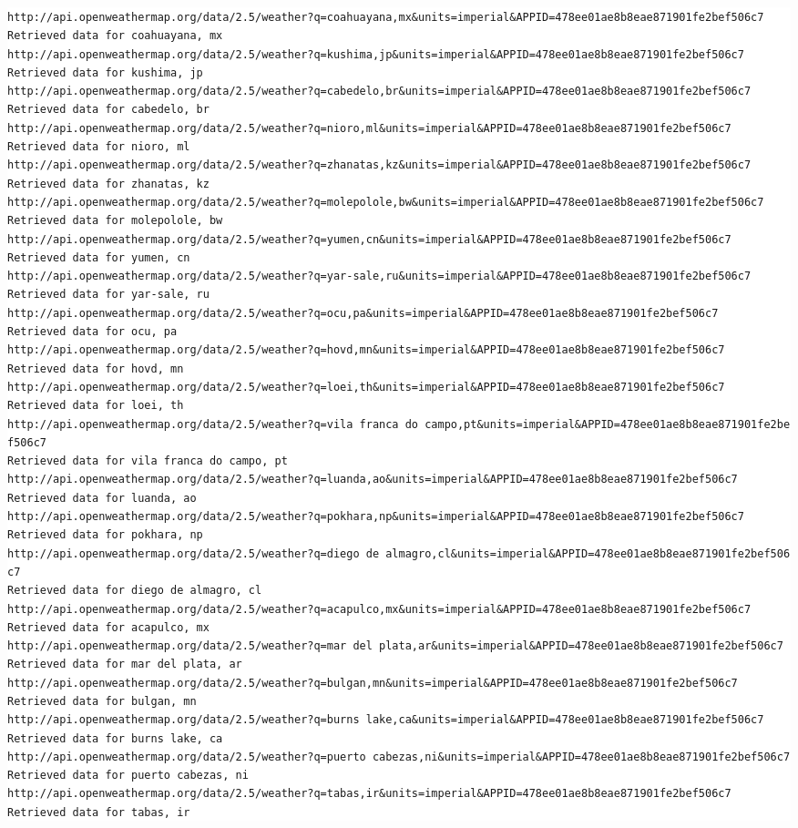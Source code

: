     http://api.openweathermap.org/data/2.5/weather?q=coahuayana,mx&units=imperial&APPID=478ee01ae8b8eae871901fe2bef506c7
    Retrieved data for coahuayana, mx
    http://api.openweathermap.org/data/2.5/weather?q=kushima,jp&units=imperial&APPID=478ee01ae8b8eae871901fe2bef506c7
    Retrieved data for kushima, jp
    http://api.openweathermap.org/data/2.5/weather?q=cabedelo,br&units=imperial&APPID=478ee01ae8b8eae871901fe2bef506c7
    Retrieved data for cabedelo, br
    http://api.openweathermap.org/data/2.5/weather?q=nioro,ml&units=imperial&APPID=478ee01ae8b8eae871901fe2bef506c7
    Retrieved data for nioro, ml
    http://api.openweathermap.org/data/2.5/weather?q=zhanatas,kz&units=imperial&APPID=478ee01ae8b8eae871901fe2bef506c7
    Retrieved data for zhanatas, kz
    http://api.openweathermap.org/data/2.5/weather?q=molepolole,bw&units=imperial&APPID=478ee01ae8b8eae871901fe2bef506c7
    Retrieved data for molepolole, bw
    http://api.openweathermap.org/data/2.5/weather?q=yumen,cn&units=imperial&APPID=478ee01ae8b8eae871901fe2bef506c7
    Retrieved data for yumen, cn
    http://api.openweathermap.org/data/2.5/weather?q=yar-sale,ru&units=imperial&APPID=478ee01ae8b8eae871901fe2bef506c7
    Retrieved data for yar-sale, ru
    http://api.openweathermap.org/data/2.5/weather?q=ocu,pa&units=imperial&APPID=478ee01ae8b8eae871901fe2bef506c7
    Retrieved data for ocu, pa
    http://api.openweathermap.org/data/2.5/weather?q=hovd,mn&units=imperial&APPID=478ee01ae8b8eae871901fe2bef506c7
    Retrieved data for hovd, mn
    http://api.openweathermap.org/data/2.5/weather?q=loei,th&units=imperial&APPID=478ee01ae8b8eae871901fe2bef506c7
    Retrieved data for loei, th
    http://api.openweathermap.org/data/2.5/weather?q=vila franca do campo,pt&units=imperial&APPID=478ee01ae8b8eae871901fe2bef506c7
    Retrieved data for vila franca do campo, pt
    http://api.openweathermap.org/data/2.5/weather?q=luanda,ao&units=imperial&APPID=478ee01ae8b8eae871901fe2bef506c7
    Retrieved data for luanda, ao
    http://api.openweathermap.org/data/2.5/weather?q=pokhara,np&units=imperial&APPID=478ee01ae8b8eae871901fe2bef506c7
    Retrieved data for pokhara, np
    http://api.openweathermap.org/data/2.5/weather?q=diego de almagro,cl&units=imperial&APPID=478ee01ae8b8eae871901fe2bef506c7
    Retrieved data for diego de almagro, cl
    http://api.openweathermap.org/data/2.5/weather?q=acapulco,mx&units=imperial&APPID=478ee01ae8b8eae871901fe2bef506c7
    Retrieved data for acapulco, mx
    http://api.openweathermap.org/data/2.5/weather?q=mar del plata,ar&units=imperial&APPID=478ee01ae8b8eae871901fe2bef506c7
    Retrieved data for mar del plata, ar
    http://api.openweathermap.org/data/2.5/weather?q=bulgan,mn&units=imperial&APPID=478ee01ae8b8eae871901fe2bef506c7
    Retrieved data for bulgan, mn
    http://api.openweathermap.org/data/2.5/weather?q=burns lake,ca&units=imperial&APPID=478ee01ae8b8eae871901fe2bef506c7
    Retrieved data for burns lake, ca
    http://api.openweathermap.org/data/2.5/weather?q=puerto cabezas,ni&units=imperial&APPID=478ee01ae8b8eae871901fe2bef506c7
    Retrieved data for puerto cabezas, ni
    http://api.openweathermap.org/data/2.5/weather?q=tabas,ir&units=imperial&APPID=478ee01ae8b8eae871901fe2bef506c7
    Retrieved data for tabas, ir